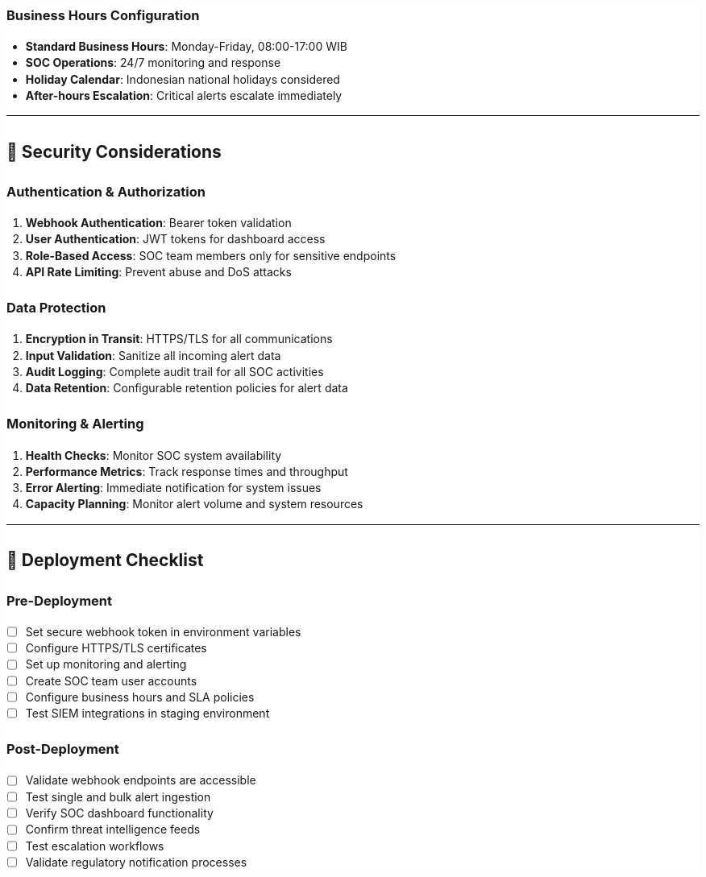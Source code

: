 ### Business Hours Configuration

- **Standard Business Hours**: Monday-Friday, 08:00-17:00 WIB
- **SOC Operations**: 24/7 monitoring and response
- **Holiday Calendar**: Indonesian national holidays considered
- **After-hours Escalation**: Critical alerts escalate immediately

---

## 🔐 Security Considerations

### Authentication & Authorization

1. **Webhook Authentication**: Bearer token validation
2. **User Authentication**: JWT tokens for dashboard access
3. **Role-Based Access**: SOC team members only for sensitive endpoints
4. **API Rate Limiting**: Prevent abuse and DoS attacks

### Data Protection

1. **Encryption in Transit**: HTTPS/TLS for all communications
2. **Input Validation**: Sanitize all incoming alert data
3. **Audit Logging**: Complete audit trail for all SOC activities
4. **Data Retention**: Configurable retention policies for alert data

### Monitoring & Alerting

1. **Health Checks**: Monitor SOC system availability
2. **Performance Metrics**: Track response times and throughput
3. **Error Alerting**: Immediate notification for system issues
4. **Capacity Planning**: Monitor alert volume and system resources

---

## 🚀 Deployment Checklist

### Pre-Deployment

- [ ] Set secure webhook token in environment variables
- [ ] Configure HTTPS/TLS certificates
- [ ] Set up monitoring and alerting
- [ ] Create SOC team user accounts
- [ ] Configure business hours and SLA policies
- [ ] Test SIEM integrations in staging environment

### Post-Deployment

- [ ] Validate webhook endpoints are accessible
- [ ] Test single and bulk alert ingestion
- [ ] Verify SOC dashboard functionality
- [ ] Confirm threat intelligence feeds
- [ ] Test escalation workflows
- [ ] Validate regulatory notification processes
